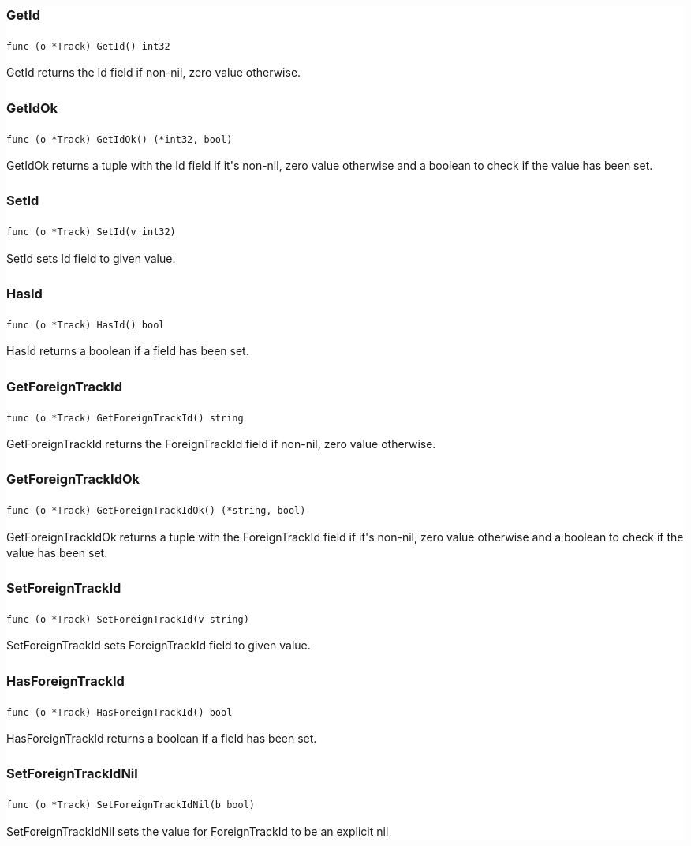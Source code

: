 ### GetId

`func (o *Track) GetId() int32`

GetId returns the Id field if non-nil, zero value otherwise.

### GetIdOk

`func (o *Track) GetIdOk() (*int32, bool)`

GetIdOk returns a tuple with the Id field if it's non-nil, zero value otherwise
and a boolean to check if the value has been set.

### SetId

`func (o *Track) SetId(v int32)`

SetId sets Id field to given value.

### HasId

`func (o *Track) HasId() bool`

HasId returns a boolean if a field has been set.

### GetForeignTrackId

`func (o *Track) GetForeignTrackId() string`

GetForeignTrackId returns the ForeignTrackId field if non-nil, zero value otherwise.

### GetForeignTrackIdOk

`func (o *Track) GetForeignTrackIdOk() (*string, bool)`

GetForeignTrackIdOk returns a tuple with the ForeignTrackId field if it's non-nil, zero value otherwise
and a boolean to check if the value has been set.

### SetForeignTrackId

`func (o *Track) SetForeignTrackId(v string)`

SetForeignTrackId sets ForeignTrackId field to given value.

### HasForeignTrackId

`func (o *Track) HasForeignTrackId() bool`

HasForeignTrackId returns a boolean if a field has been set.

### SetForeignTrackIdNil

`func (o *Track) SetForeignTrackIdNil(b bool)`

 SetForeignTrackIdNil sets the value for ForeignTrackId to be an explicit nil
